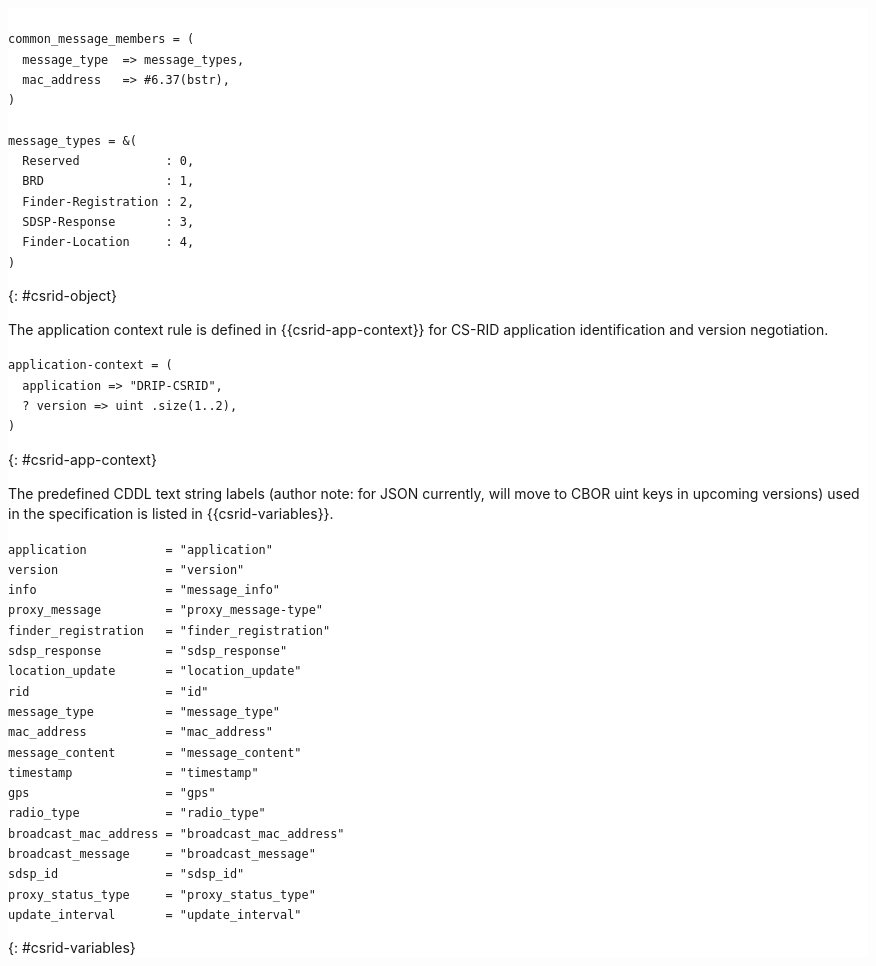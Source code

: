 ~~~~

common_message_members = (
  message_type  => message_types,
  mac_address   => #6.37(bstr),
)

message_types = &(
  Reserved            : 0,
  BRD                 : 1,
  Finder-Registration : 2,
  SDSP-Response       : 3,
  Finder-Location     : 4,
)
~~~~
{: #csrid-object}

The application context rule is defined in {{csrid-app-context}} for 
CS-RID application identification and version negotiation. 

~~~~
application-context = (
  application => "DRIP-CSRID",
  ? version => uint .size(1..2),
)
~~~~
{: #csrid-app-context}

The predefined CDDL text string labels (author note: for JSON currently, will move to CBOR uint keys in upcoming versions) used in the specification is listed in {{csrid-variables}}.

~~~~
application           = "application"
version               = "version"
info                  = "message_info"
proxy_message         = "proxy_message-type"
finder_registration   = "finder_registration"
sdsp_response         = "sdsp_response"
location_update       = "location_update"
rid                   = "id"
message_type          = "message_type"
mac_address           = "mac_address"
message_content       = "message_content"
timestamp             = "timestamp"
gps                   = "gps"
radio_type            = "radio_type"
broadcast_mac_address = "broadcast_mac_address"
broadcast_message     = "broadcast_message"
sdsp_id               = "sdsp_id"
proxy_status_type     = "proxy_status_type"
update_interval       = "update_interval"
~~~~
{: #csrid-variables}
